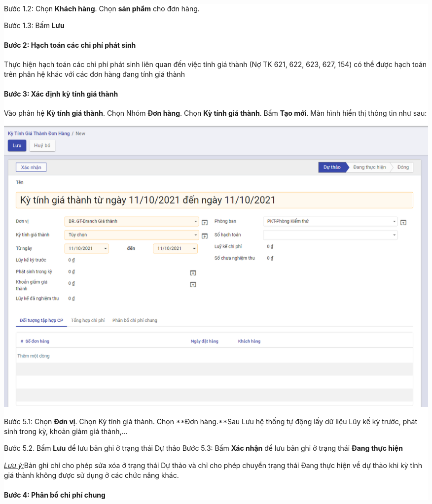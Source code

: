Bước 1.2: Chọn **Khách hàng**. Chọn **sản phẩm** cho đơn hàng.

Bước 1.3: Bấm **Lưu**

#### Bước 2: Hạch toán các chi phí phát sinh

Thực hiện hạch toán các chi phí phát sinh liên quan đến việc tính giá thành (Nợ TK 621, 622, 623, 627, 154) có thể được hạch toán trên phân hệ khác với các đơn hàng đang tính giá thành

#### Bước 3: Xác định kỳ tính giá thành

Vào phân hệ **Kỳ tính giá thành**. Chọn Nhóm **Đơn hàng**. Chọn **Kỳ tính giá thành**. Bấm **Tạo mới**. Màn hình hiển thị thông tin như sau:

![](images/fin_GiaThanh_DonHang_KyTinhGiaThanh.png)

Bước 5.1: Chọn **Đơn vị**. Chọn Kỳ tính giá thành. Chọn **Đơn hàng.**Sau Lưu hệ thống tự động lấy dữ liệu Lũy kế kỳ trước, phát sinh trong kỳ, khoản giảm giá thành,...

Bước 5.2. Bấm **Lưu** để lưu bản ghi ở trạng thái Dự thảo
Bước 5.3: Bấm **Xác nhận** để lưu bản ghi ở trạng thái **Đang thực hiện**

<u>*Lưu ý:*</u>Bản ghi chỉ cho phép sửa xóa ở trạng thái Dự thảo và chỉ cho phép chuyển trạng thái Đang thực hiện về dự thảo khi kỳ tính giá thành không được sử dụng ở các chức năng khác. 

#### Bước 4: Phân bổ chi phí chung
